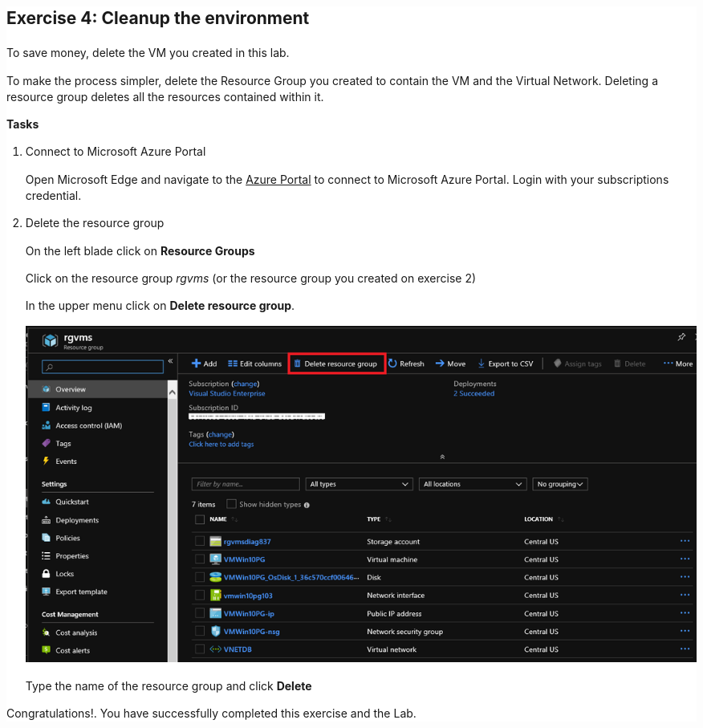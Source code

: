 
## Exercise 4: Cleanup the environment

To save money, delete the VM you created in this lab.

To make the process simpler, delete the Resource Group you created to contain the VM and the Virtual Network. Deleting a resource group deletes all the resources contained within it.

**Tasks**

1. Connect to Microsoft Azure Portal
    
   Open Microsoft Edge and navigate to the [Azure Portal](http://ms.portal.azure.com) to connect to Microsoft Azure Portal. Login with your subscriptions credential.

1. Delete the resource group
    
   On the left blade click on **Resource Groups**
   
   Click on the resource group *rgvms* (or the resource group you created on exercise 2)
    
   In the upper menu click on **Delete resource group**.
    
   ![](Media/image0115.png)
    
   Type the name of the resource group and click **Delete**

Congratulations!. You have successfully completed this exercise and the Lab. 